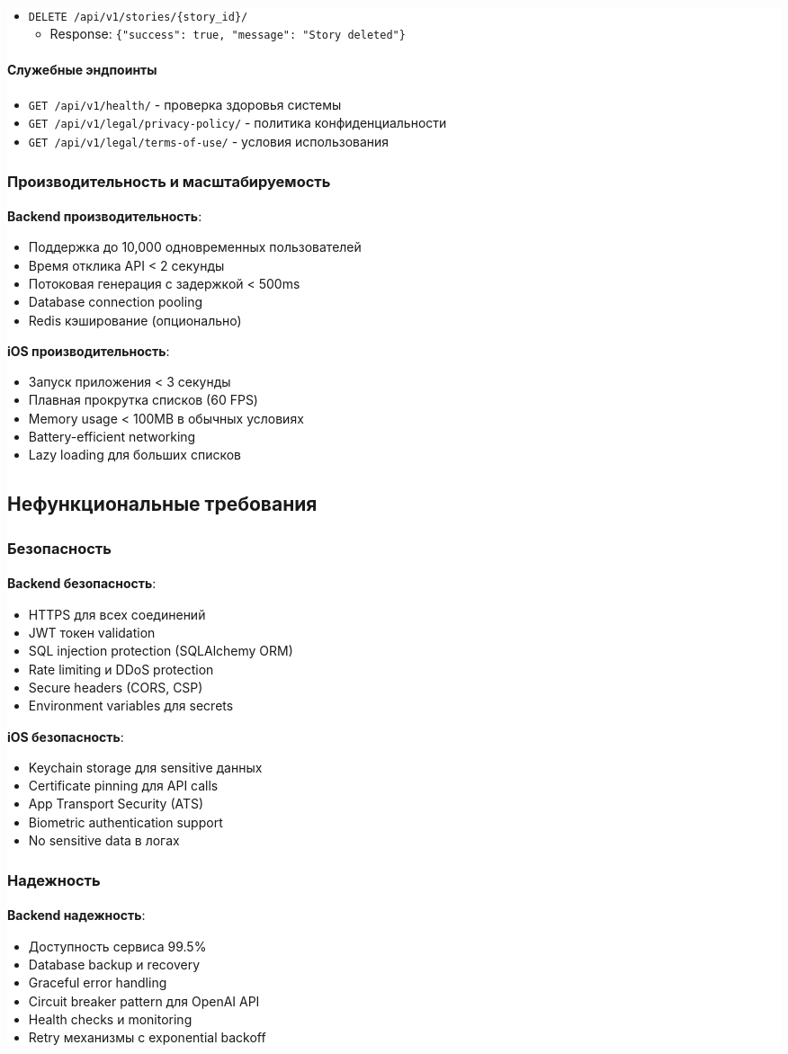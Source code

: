 - `DELETE /api/v1/stories/{story_id}/`
  - Response: `{"success": true, "message": "Story deleted"}`

#### Служебные эндпоинты
- `GET /api/v1/health/` - проверка здоровья системы
- `GET /api/v1/legal/privacy-policy/` - политика конфиденциальности
- `GET /api/v1/legal/terms-of-use/` - условия использования

### Производительность и масштабируемость

**Backend производительность**:
- Поддержка до 10,000 одновременных пользователей
- Время отклика API < 2 секунды
- Потоковая генерация с задержкой < 500ms
- Database connection pooling
- Redis кэширование (опционально)

**iOS производительность**:
- Запуск приложения < 3 секунды
- Плавная прокрутка списков (60 FPS)
- Memory usage < 100MB в обычных условиях
- Battery-efficient networking
- Lazy loading для больших списков

## Нефункциональные требования

### Безопасность

**Backend безопасность**:
- HTTPS для всех соединений
- JWT токен validation
- SQL injection protection (SQLAlchemy ORM)
- Rate limiting и DDoS protection
- Secure headers (CORS, CSP)
- Environment variables для secrets

**iOS безопасность**:
- Keychain storage для sensitive данных
- Certificate pinning для API calls
- App Transport Security (ATS)
- Biometric authentication support
- No sensitive data в логах

### Надежность

**Backend надежность**:
- Доступность сервиса 99.5%
- Database backup и recovery
- Graceful error handling
- Circuit breaker pattern для OpenAI API
- Health checks и monitoring
- Retry механизмы с exponential backoff
